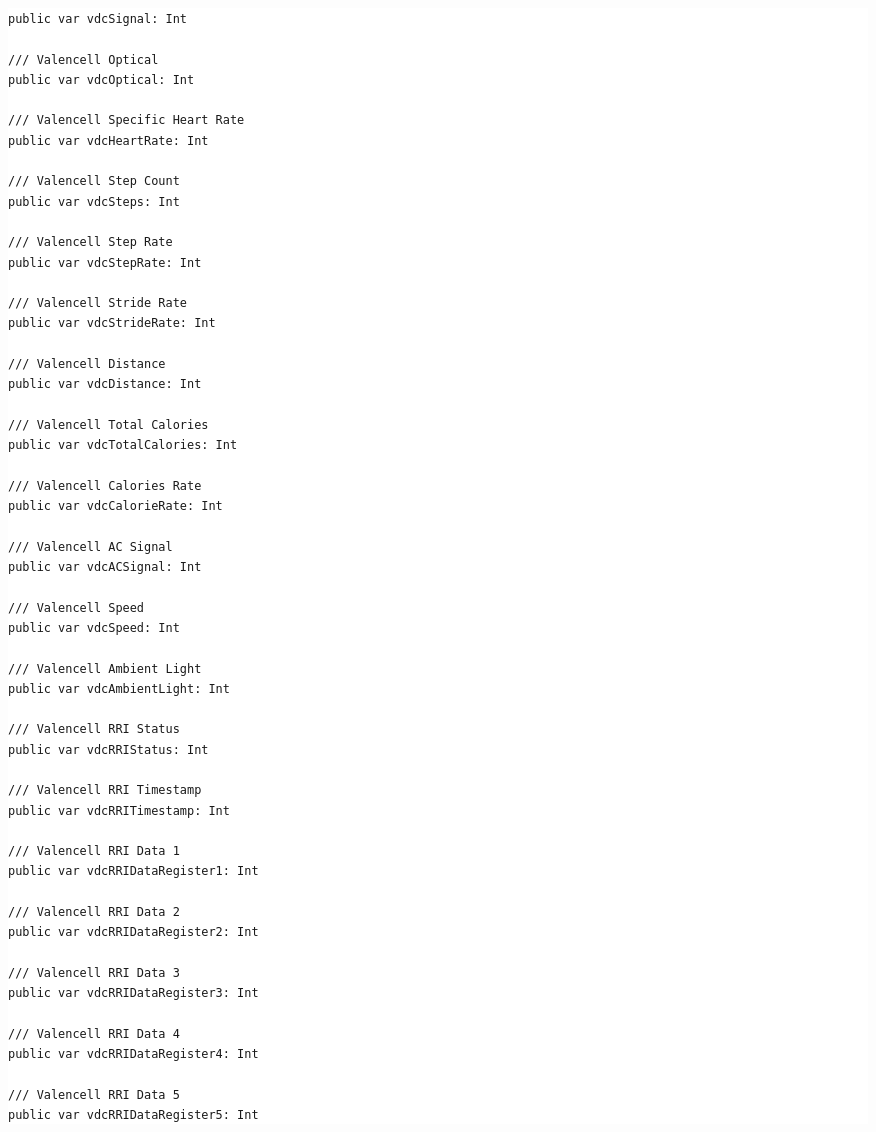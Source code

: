 ```
public var vdcSignal: Int

/// Valencell Optical
public var vdcOptical: Int

/// Valencell Specific Heart Rate
public var vdcHeartRate: Int

/// Valencell Step Count
public var vdcSteps: Int

/// Valencell Step Rate
public var vdcStepRate: Int

/// Valencell Stride Rate
public var vdcStrideRate: Int

/// Valencell Distance
public var vdcDistance: Int

/// Valencell Total Calories
public var vdcTotalCalories: Int

/// Valencell Calories Rate
public var vdcCalorieRate: Int

/// Valencell AC Signal
public var vdcACSignal: Int

/// Valencell Speed
public var vdcSpeed: Int

/// Valencell Ambient Light
public var vdcAmbientLight: Int

/// Valencell RRI Status
public var vdcRRIStatus: Int

/// Valencell RRI Timestamp
public var vdcRRITimestamp: Int

/// Valencell RRI Data 1
public var vdcRRIDataRegister1: Int

/// Valencell RRI Data 2
public var vdcRRIDataRegister2: Int

/// Valencell RRI Data 3
public var vdcRRIDataRegister3: Int

/// Valencell RRI Data 4
public var vdcRRIDataRegister4: Int

/// Valencell RRI Data 5
public var vdcRRIDataRegister5: Int
```
